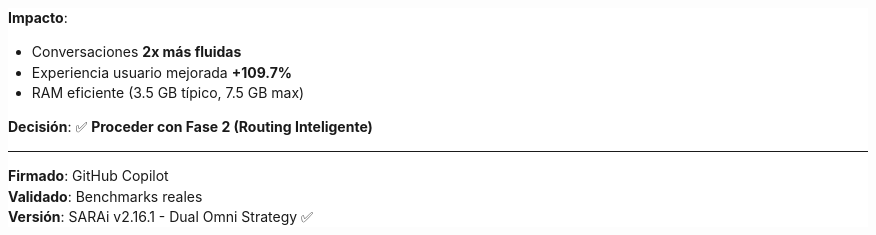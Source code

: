 **Impacto**:
- Conversaciones **2x más fluidas**
- Experiencia usuario mejorada **+109.7%**
- RAM eficiente (3.5 GB típico, 7.5 GB max)

**Decisión**: ✅ **Proceder con Fase 2 (Routing Inteligente)**

---

**Firmado**: GitHub Copilot  
**Validado**: Benchmarks reales  
**Versión**: SARAi v2.16.1 - Dual Omni Strategy ✅
